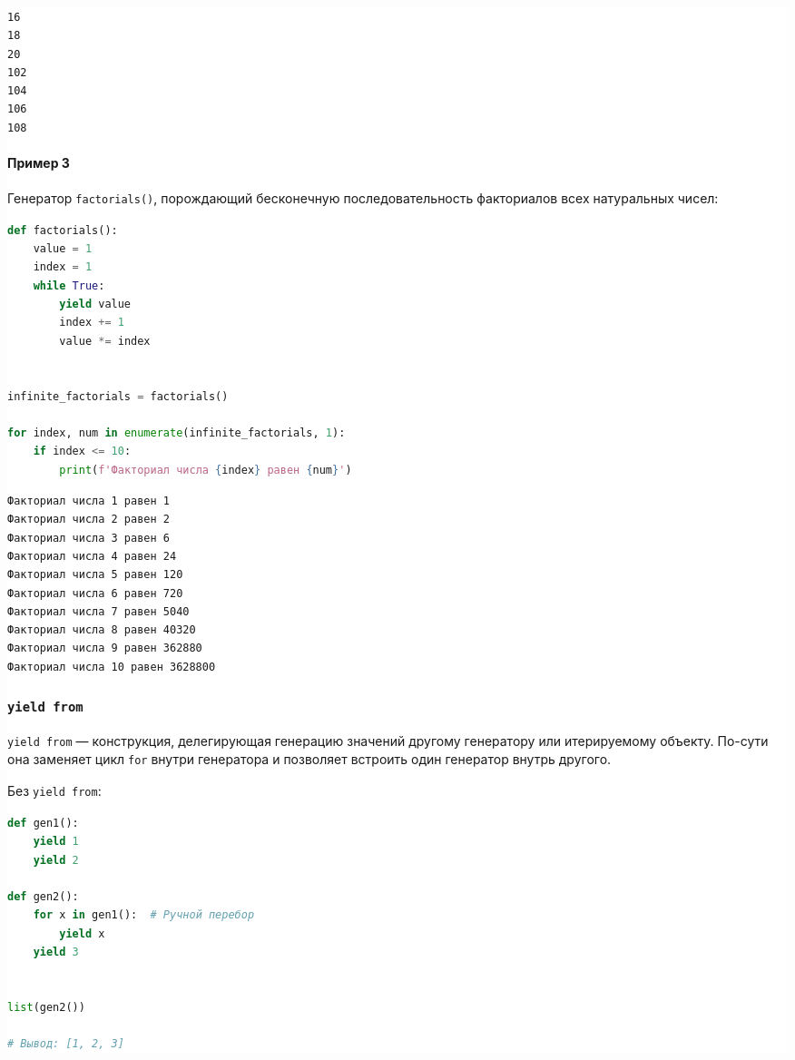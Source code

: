 ```
16
18
20
102
104
106
108
```

#### Пример 3
Генератор `factorials()`, порождающий бесконечную последовательность факториалов всех натуральных чисел:
```py
def factorials():
    value = 1
    index = 1
    while True:
        yield value
        index += 1
        value *= index


infinite_factorials = factorials()

for index, num in enumerate(infinite_factorials, 1):
    if index <= 10:
        print(f'Факториал числа {index} равен {num}')
```
```
Факториал числа 1 равен 1
Факториал числа 2 равен 2
Факториал числа 3 равен 6
Факториал числа 4 равен 24
Факториал числа 5 равен 120
Факториал числа 6 равен 720
Факториал числа 7 равен 5040
Факториал числа 8 равен 40320
Факториал числа 9 равен 362880
Факториал числа 10 равен 3628800
```

### `yield from`
`yield from` — конструкция, делегирующая генерацию значений другому генератору или итерируемому объекту. По-сути она заменяет цикл `for` внутри генератора и позволяет встроить один генератор внутрь другого.

Без `yield from`:
```py
def gen1():
    yield 1
    yield 2

def gen2():
    for x in gen1():  # Ручной перебор
        yield x
    yield 3


list(gen2())  

# Вывод: [1, 2, 3]
```
